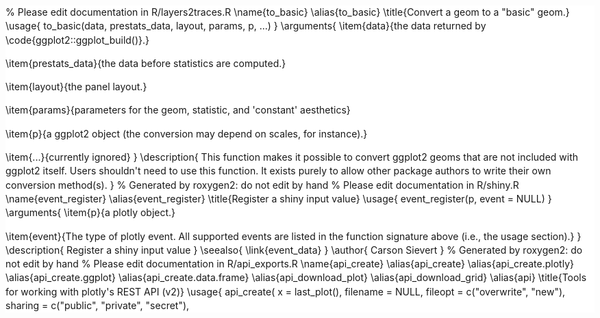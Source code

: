 % Please edit documentation in R/layers2traces.R
\name{to_basic}
\alias{to_basic}
\title{Convert a geom to a "basic" geom.}
\usage{
to_basic(data, prestats_data, layout, params, p, ...)
}
\arguments{
\item{data}{the data returned by \code{ggplot2::ggplot_build()}.}

\item{prestats_data}{the data before statistics are computed.}

\item{layout}{the panel layout.}

\item{params}{parameters for the geom, statistic, and 'constant' aesthetics}

\item{p}{a ggplot2 object (the conversion may depend on scales, for instance).}

\item{...}{currently ignored}
}
\description{
This function makes it possible to convert ggplot2 geoms that
are not included with ggplot2 itself. Users shouldn't need to use
this function. It exists purely to allow other package authors to write
their own conversion method(s).
}
% Generated by roxygen2: do not edit by hand
% Please edit documentation in R/shiny.R
\name{event_register}
\alias{event_register}
\title{Register a shiny input value}
\usage{
event_register(p, event = NULL)
}
\arguments{
\item{p}{a plotly object.}

\item{event}{The type of plotly event. All supported events are listed in the
function signature above (i.e., the usage section).}
}
\description{
Register a shiny input value
}
\seealso{
\link{event_data}
}
\author{
Carson Sievert
}
% Generated by roxygen2: do not edit by hand
% Please edit documentation in R/api_exports.R
\name{api_create}
\alias{api_create}
\alias{api_create.plotly}
\alias{api_create.ggplot}
\alias{api_create.data.frame}
\alias{api_download_plot}
\alias{api_download_grid}
\alias{api}
\title{Tools for working with plotly's REST API (v2)}
\usage{
api_create(
  x = last_plot(),
  filename = NULL,
  fileopt = c("overwrite", "new"),
  sharing = c("public", "private", "secret"),